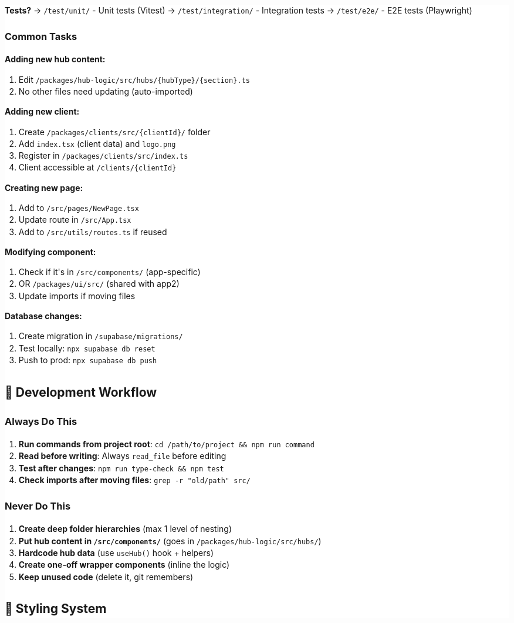 **Tests?**
→ `/test/unit/` - Unit tests (Vitest)
→ `/test/integration/` - Integration tests
→ `/test/e2e/` - E2E tests (Playwright)

### Common Tasks

**Adding new hub content:**

1. Edit `/packages/hub-logic/src/hubs/{hubType}/{section}.ts`
2. No other files need updating (auto-imported)

**Adding new client:**

1. Create `/packages/clients/src/{clientId}/` folder
2. Add `index.tsx` (client data) and `logo.png`
3. Register in `/packages/clients/src/index.ts`
4. Client accessible at `/clients/{clientId}`

**Creating new page:**

1. Add to `/src/pages/NewPage.tsx`
2. Update route in `/src/App.tsx`
3. Add to `/src/utils/routes.ts` if reused

**Modifying component:**

1. Check if it's in `/src/components/` (app-specific)
2. OR `/packages/ui/src/` (shared with app2)
3. Update imports if moving files

**Database changes:**

1. Create migration in `/supabase/migrations/`
2. Test locally: `npx supabase db reset`
3. Push to prod: `npx supabase db push`

## 🔧 Development Workflow

### Always Do This

1. **Run commands from project root**: `cd /path/to/project && npm run command`
2. **Read before writing**: Always `read_file` before editing
3. **Test after changes**: `npm run type-check && npm test`
4. **Check imports after moving files**: `grep -r "old/path" src/`

### Never Do This

1. **Create deep folder hierarchies** (max 1 level of nesting)
2. **Put hub content in `/src/components/`** (goes in `/packages/hub-logic/src/hubs/`)
3. **Hardcode hub data** (use `useHub()` hook + helpers)
4. **Create one-off wrapper components** (inline the logic)
5. **Keep unused code** (delete it, git remembers)

## 🎨 Styling System
